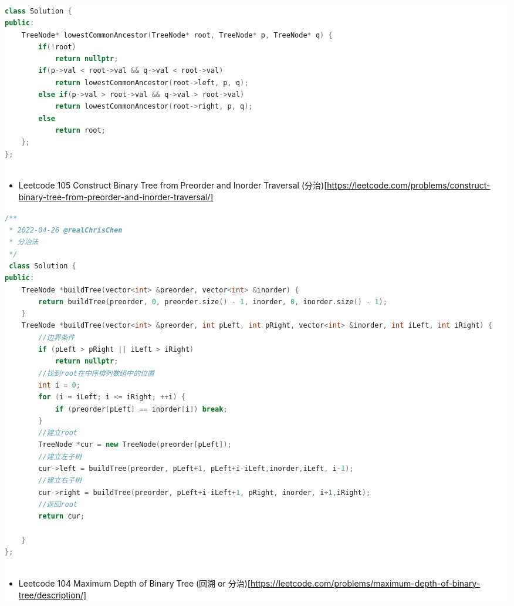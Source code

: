 ```c++
class Solution {
public:
    TreeNode* lowestCommonAncestor(TreeNode* root, TreeNode* p, TreeNode* q) {
        if(!root)
            return nullptr;
        if(p->val < root->val && q->val < root->val)
            return lowestCommonAncestor(root->left, p, q);
        else if(p->val > root->val && q->val > root->val)
            return lowestCommonAncestor(root->right, p, q);
        else
            return root;
    };
};



```
  - Leetcode 105 Construct Binary Tree from Preorder and Inorder Traversal (分治)[https://leetcode.com/problems/construct-binary-tree-from-preorder-and-inorder-traversal/]

```c++
/**
 * 2022-04-26 @realChrisChen
 * 分治法
 */
 class Solution {
public:
    TreeNode *buildTree(vector<int> &preorder, vector<int> &inorder) {
        return buildTree(preorder, 0, preorder.size() - 1, inorder, 0, inorder.size() - 1);
    }
    TreeNode *buildTree(vector<int> &preorder, int pLeft, int pRight, vector<int> &inorder, int iLeft, int iRight) {
        //边界条件
        if (pLeft > pRight || iLeft > iRight) 
            return nullptr;
        //找到root在中序排列数组中的位置
        int i = 0;
        for (i = iLeft; i <= iRight; ++i) {
            if (preorder[pLeft] == inorder[i]) break;
        }
        //建立root
        TreeNode *cur = new TreeNode(preorder[pLeft]);
        //建立左子树
        cur->left = buildTree(preorder, pLeft+1, pLeft+i-iLeft,inorder,iLeft, i-1);
        //建立右子树
        cur->right = buildTree(preorder, pLeft+i-iLeft+1, pRight, inorder, i+1,iRight);
        //返回root
        return cur;

    }
};



```
  - Leetcode 104 Maximum Depth of Binary Tree (回溯 or 分治)[https://leetcode.com/problems/maximum-depth-of-binary-tree/description/]
